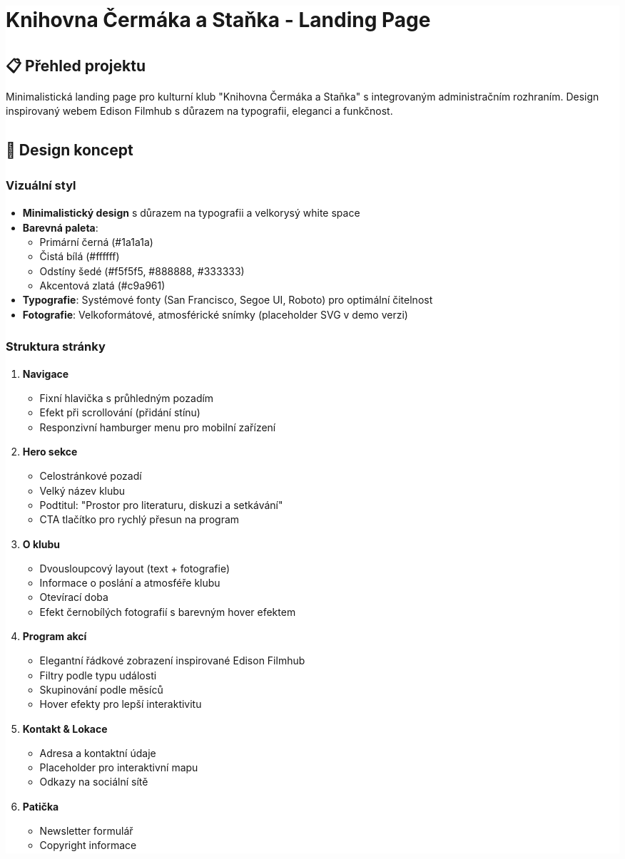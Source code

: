 # Knihovna Čermáka a Staňka - Landing Page

## 📋 Přehled projektu

Minimalistická landing page pro kulturní klub "Knihovna Čermáka a Staňka" s integrovaným administračním rozhraním. Design inspirovaný webem Edison Filmhub s důrazem na typografii, eleganci a funkčnost.

## 🎨 Design koncept

### Vizuální styl
- **Minimalistický design** s důrazem na typografii a velkorysý white space
- **Barevná paleta**: 
  - Primární černá (#1a1a1a)
  - Čistá bílá (#ffffff)
  - Odstíny šedé (#f5f5f5, #888888, #333333)
  - Akcentová zlatá (#c9a961)
- **Typografie**: Systémové fonty (San Francisco, Segoe UI, Roboto) pro optimální čitelnost
- **Fotografie**: Velkoformátové, atmosférické snímky (placeholder SVG v demo verzi)

### Struktura stránky

1. **Navigace**
   - Fixní hlavička s průhledným pozadím
   - Efekt při scrollování (přidání stínu)
   - Responzivní hamburger menu pro mobilní zařízení

2. **Hero sekce**
   - Celostránkové pozadí
   - Velký název klubu
   - Podtitul: "Prostor pro literaturu, diskuzi a setkávání"
   - CTA tlačítko pro rychlý přesun na program

3. **O klubu**
   - Dvousloupcový layout (text + fotografie)
   - Informace o poslání a atmosféře klubu
   - Otevírací doba
   - Efekt černobílých fotografií s barevným hover efektem

4. **Program akcí**
   - Elegantní řádkové zobrazení inspirované Edison Filmhub
   - Filtry podle typu události
   - Skupinování podle měsíců
   - Hover efekty pro lepší interaktivitu

5. **Kontakt & Lokace**
   - Adresa a kontaktní údaje
   - Placeholder pro interaktivní mapu
   - Odkazy na sociální sítě

6. **Patička**
   - Newsletter formulář
   - Copyright informace
